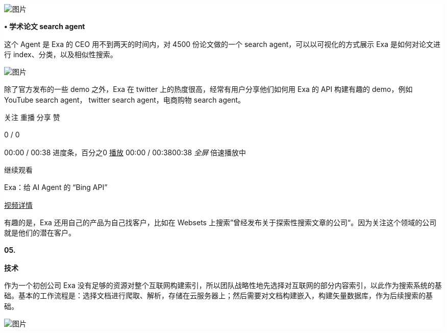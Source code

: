 
![图片](https://mp.weixin.qq.com/s/www.w3.org/2000/svg'%20xmlns:xlink='http://www.w3.org/1999/xlink'%3E%3Ctitle%3E%3C/title%3E%3Cg%20stroke='none'%20stroke-width='1'%20fill='none'%20fill-rule='evenodd'%20fill-opacity='0'%3E%3Cg%20transform='translate(-249.000000,%20-126.000000)'%20fill='%23FFFFFF'%3E%3Crect%20x='249'%20y='126'%20width='1'%20height='1'%3E%3C/rect%3E%3C/g%3E%3C/g%3E%3C/svg%3E)

  

**• 学术论文 search agent**

  

这个 Agent 是 Exa 的 CEO 用不到两天的时间内，对 4500 份论文做的一个 search agent，可以以可视化的方式展示 Exa 是如何对论文进行 index、分类，以及相似性搜索。

  

![图片](https://mp.weixin.qq.com/s/www.w3.org/2000/svg'%20xmlns:xlink='http://www.w3.org/1999/xlink'%3E%3Ctitle%3E%3C/title%3E%3Cg%20stroke='none'%20stroke-width='1'%20fill='none'%20fill-rule='evenodd'%20fill-opacity='0'%3E%3Cg%20transform='translate(-249.000000,%20-126.000000)'%20fill='%23FFFFFF'%3E%3Crect%20x='249'%20y='126'%20width='1'%20height='1'%3E%3C/rect%3E%3C/g%3E%3C/g%3E%3C/svg%3E)

  

除了官方发布的一些 demo 之外，Exa 在 twitter 上的热度很高，经常有用户分享他们如何用 Exa 的 API 构建有趣的 demo，例如 YouTube search agent， twitter search agent，电商购物 search agent。

  

关注 重播 分享 赞

0 / 0

00:00 / 00:38  进度条，百分之0 [播放](https://mp.weixin.qq.com/s/) 00:00 / 00:3800:38 *全屏* 倍速播放中 <video src="https://mpvideo.qpic.cn/0bc3auacoaaawuaiaqpt2rtvabode4cqajya.f10002.mp4?dis_k=2e92f4f0cbca5714ca0191aac7a290f0&amp;dis_t=1744030773&amp;play_scene=10120&amp;auth_info=c4S0qr8PFnVJ3/fY6HBANnkrYV8wThhrXnAiORpMLDpCKDZjTCINOD5UDywxH00WbSE=&amp;auth_key=008ba358d6b22d617fe91a56f5327521&amp;vid=wxv_3933068546946629635&amp;format_id=10002&amp;support_redirect=0&amp;mmversion=false">您的浏览器不支持 video 标签</video>

继续观看

Exa：给 AI Agent 的 “Bing API”

<audio><source src="https://res.wx.qq.com/voice/getvoice?mediaid=MzA3MzA0MTAyNF8xMDAwMDI3Njk="></audio>

[视频详情](https://mp.weixin.qq.com/s/)

  

有趣的是，Exa 还用自己的产品为自己找客户，比如在 Websets 上搜索”曾经发布关于探索性搜索文章的公司“。因为关注这个领域的公司就是他们的潜在客户。

  

  

  

**05.**  

  

**技术**  

  

作为一个初创公司 Exa 没有足够的资源对整个互联网构建索引，所以团队战略性地先选择对互联网的部分内容索引，以此作为搜索系统的基础。基本的工作流程是：选择文档进行爬取、解析，存储在云服务器上；然后需要对文档构建嵌入，构建矢量数据库，作为后续搜索的基础。

  

![图片](https://mp.weixin.qq.com/s/www.w3.org/2000/svg'%20xmlns:xlink='http://www.w3.org/1999/xlink'%3E%3Ctitle%3E%3C/title%3E%3Cg%20stroke='none'%20stroke-width='1'%20fill='none'%20fill-rule='evenodd'%20fill-opacity='0'%3E%3Cg%20transform='translate(-249.000000,%20-126.000000)'%20fill='%23FFFFFF'%3E%3Crect%20x='249'%20y='126'%20width='1'%20height='1'%3E%3C/rect%3E%3C/g%3E%3C/g%3E%3C/svg%3E)
